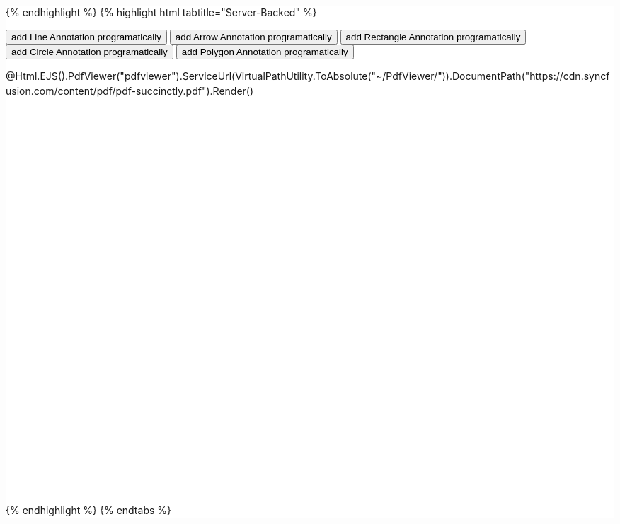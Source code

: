 </script>

{% endhighlight %}
{% highlight html tabtitle="Server-Backed" %}

<button onclick="addLineAnnotation()">add Line Annotation programatically</button>
<button onclick="addArrowAnnotation()">add Arrow Annotation programatically</button>
<button onclick="addRectangleAnnotation()">add Rectangle Annotation programatically</button>
<button onclick="addCircleAnnotation()">add Circle Annotation programatically</button>
<button onclick="addPolygonAnnotation()">add Polygon Annotation programatically</button>

<div style="width:100%;height:600px">
    @Html.EJS().PdfViewer("pdfviewer").ServiceUrl(VirtualPathUtility.ToAbsolute("~/PdfViewer/")).DocumentPath("https://cdn.syncfusion.com/content/pdf/pdf-succinctly.pdf").Render()
</div>

<script>
    function addLineAnnotation() {
        var pdfviewer = document.getElementById('pdfviewer').ej2_instances[0];
        pdfviewer.annotation.addAnnotation("Line", {
            offset: { x: 200, y: 230 },
            pageNumber: 1,
            vertexPoints: [{ x: 200, y: 230 }, { x: 350, y: 230 }]
        });
    }
    function addArrowAnnotation() {
        var pdfviewer = document.getElementById('pdfviewer').ej2_instances[0];
        pdfviewer.annotation.addAnnotation("Arrow", {
            offset: { x: 200, y: 370 },
            pageNumber: 1,
            vertexPoints: [{ x: 200, y: 370 }, { x: 350, y: 370 }]
        });
    }
    function addRectangleAnnotation() {
        var pdfviewer = document.getElementById('pdfviewer').ej2_instances[0];
        pdfviewer.annotation.addAnnotation("Rectangle", {
            offset: { x: 200, y: 500 },
            pageNumber: 1,
            vertexPoints: [{ x: 200, y: 500 }, { x: 288, y: 499 }, { x: 289, y: 553 }, { x: 200, y: 500 }]
        });
    }
    function addCircleAnnotation() {
        var pdfviewer = document.getElementById('pdfviewer').ej2_instances[0];
        pdfviewer.annotation.addAnnotation("Circle", {
            offset: { x: 200, y: 630 },
            pageNumber: 1,
            width: 90,
            height: 90
        });
    }
    function addPolygonAnnotation() {
        var pdfviewer = document.getElementById('pdfviewer').ej2_instances[0];
        pdfviewer.annotation.addAnnotation("Polygon", {
            offset: { x: 200, y: 800 },
            pageNumber: 1,
            vertexPoints: [{ x: 200, y: 800 }, { x: 242, y: 771 }, { x: 289, y: 799 }, { x: 278, y: 842 }, { x: 211, y: 842 }, { x: 200, y: 800 }]
        });
    }
</script>

{% endhighlight %}
{% endtabs %}
